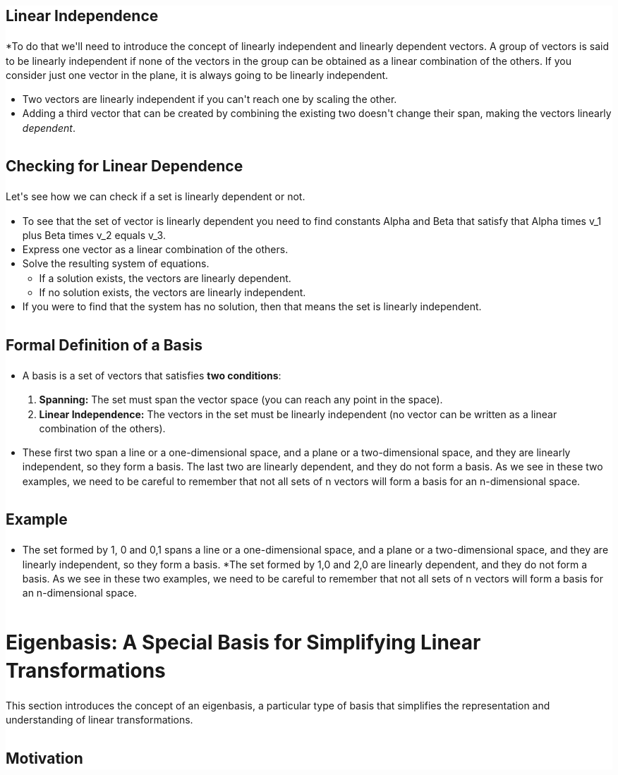 ## Linear Independence

*To do that we'll need to introduce the concept of linearly independent and linearly dependent vectors. A group of vectors is said to be linearly independent if none of the vectors in the group can be obtained as a linear combination of the others. If you consider just one vector in the plane, it is always going to be linearly independent.
*   Two vectors are linearly independent if you can't reach one by scaling the other.
*   Adding a third vector that can be created by combining the existing two doesn't change their span, making the vectors linearly *dependent*.

## Checking for Linear Dependence

Let's see how we can check if a set is linearly dependent or not.
*   To see that the set of vector is linearly dependent you need to find constants Alpha and Beta that satisfy that Alpha times v_1 plus Beta times v_2 equals v_3.
*   Express one vector as a linear combination of the others.
*   Solve the resulting system of equations.
    *   If a solution exists, the vectors are linearly dependent.
    *   If no solution exists, the vectors are linearly independent.
*   If you were to find that the system has no solution, then that means the set is linearly independent.

## Formal Definition of a Basis

*   A basis is a set of vectors that satisfies **two conditions**:
    1.  **Spanning:** The set must span the vector space (you can reach any point in the space).
    2.  **Linear Independence:** The vectors in the set must be linearly independent (no vector can be written as a linear combination of the others).

* These first two span a line or a one-dimensional space, and a plane or a two-dimensional space, and they are linearly independent, so they form a basis. The last two are linearly dependent, and they do not form a basis. As we see in these two examples, we need to be careful to remember that not all sets of n vectors will form a basis for an n-dimensional space.

## Example

*   The set formed by 1, 0 and 0,1 spans a line or a one-dimensional space, and a plane or a two-dimensional space, and they are linearly independent, so they form a basis.
*The set formed by 1,0 and 2,0 are linearly dependent, and they do not form a basis. As we see in these two examples, we need to be careful to remember that not all sets of n vectors will form a basis for an n-dimensional space.


# Eigenbasis: A Special Basis for Simplifying Linear Transformations

This section introduces the concept of an eigenbasis, a particular type of basis that simplifies the representation and understanding of linear transformations.

## Motivation
